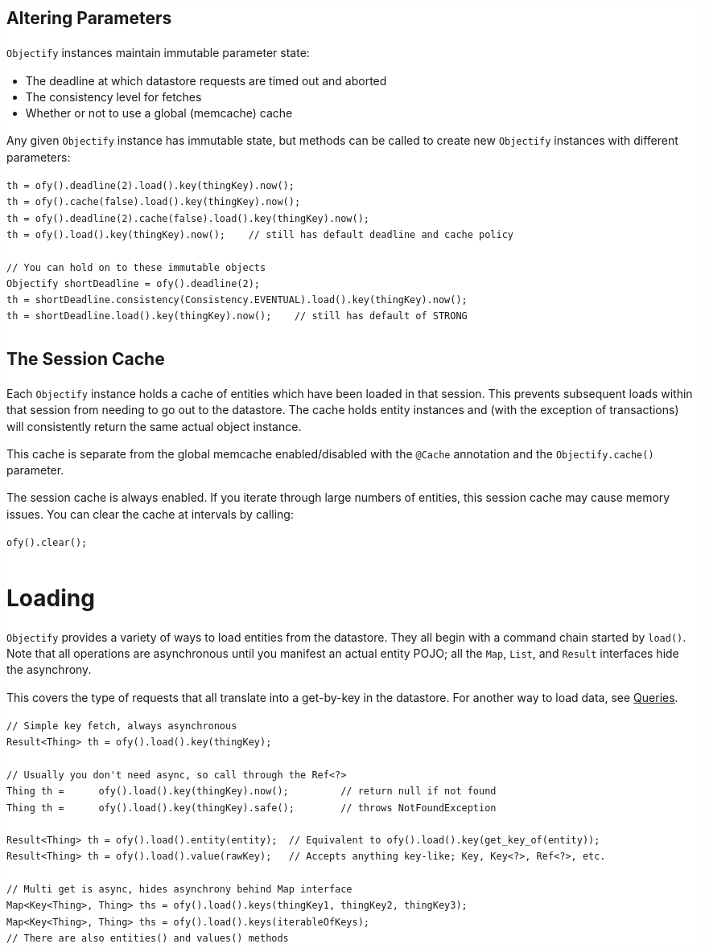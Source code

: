 ## Altering Parameters ##

`Objectify` instances maintain immutable parameter state:

  * The deadline at which datastore requests are timed out and aborted
  * The consistency level for fetches
  * Whether or not to use a global (memcache) cache

Any given `Objectify` instance has immutable state, but methods can be called to create new `Objectify` instances with different parameters:

```
th = ofy().deadline(2).load().key(thingKey).now();
th = ofy().cache(false).load().key(thingKey).now();
th = ofy().deadline(2).cache(false).load().key(thingKey).now();
th = ofy().load().key(thingKey).now();    // still has default deadline and cache policy

// You can hold on to these immutable objects
Objectify shortDeadline = ofy().deadline(2);
th = shortDeadline.consistency(Consistency.EVENTUAL).load().key(thingKey).now();
th = shortDeadline.load().key(thingKey).now();    // still has default of STRONG
```

## The Session Cache ##

Each `Objectify` instance holds a cache of entities which have been loaded in that session.  This prevents subsequent loads within that session from needing to go out to the datastore.  The cache holds entity instances and (with the exception of transactions) will consistently return the same actual object instance.

This cache is separate from the global memcache enabled/disabled with the `@Cache` annotation and the `Objectify.cache()` parameter.

The session cache is always enabled.  If you iterate through large numbers of entities, this session cache may cause memory issues.  You can clear the cache at intervals by calling:

```
ofy().clear();
```

# Loading #

`Objectify` provides a variety of ways to load entities from the datastore.  They all begin with a command chain started by `load()`.  Note that all operations are asynchronous until you manifest an actual entity POJO; all the `Map`, `List`, and `Result` interfaces hide the asynchrony.

This covers the type of requests that all translate into a get-by-key in the datastore.  For another way to load data, see [Queries](Queries.md).

```
// Simple key fetch, always asynchronous
Result<Thing> th = ofy().load().key(thingKey);

// Usually you don't need async, so call through the Ref<?>
Thing th =      ofy().load().key(thingKey).now();         // return null if not found
Thing th =      ofy().load().key(thingKey).safe();        // throws NotFoundException

Result<Thing> th = ofy().load().entity(entity);  // Equivalent to ofy().load().key(get_key_of(entity));
Result<Thing> th = ofy().load().value(rawKey);   // Accepts anything key-like; Key, Key<?>, Ref<?>, etc.

// Multi get is async, hides asynchrony behind Map interface
Map<Key<Thing>, Thing> ths = ofy().load().keys(thingKey1, thingKey2, thingKey3);	
Map<Key<Thing>, Thing> ths = ofy().load().keys(iterableOfKeys);	
// There are also entities() and values() methods

```